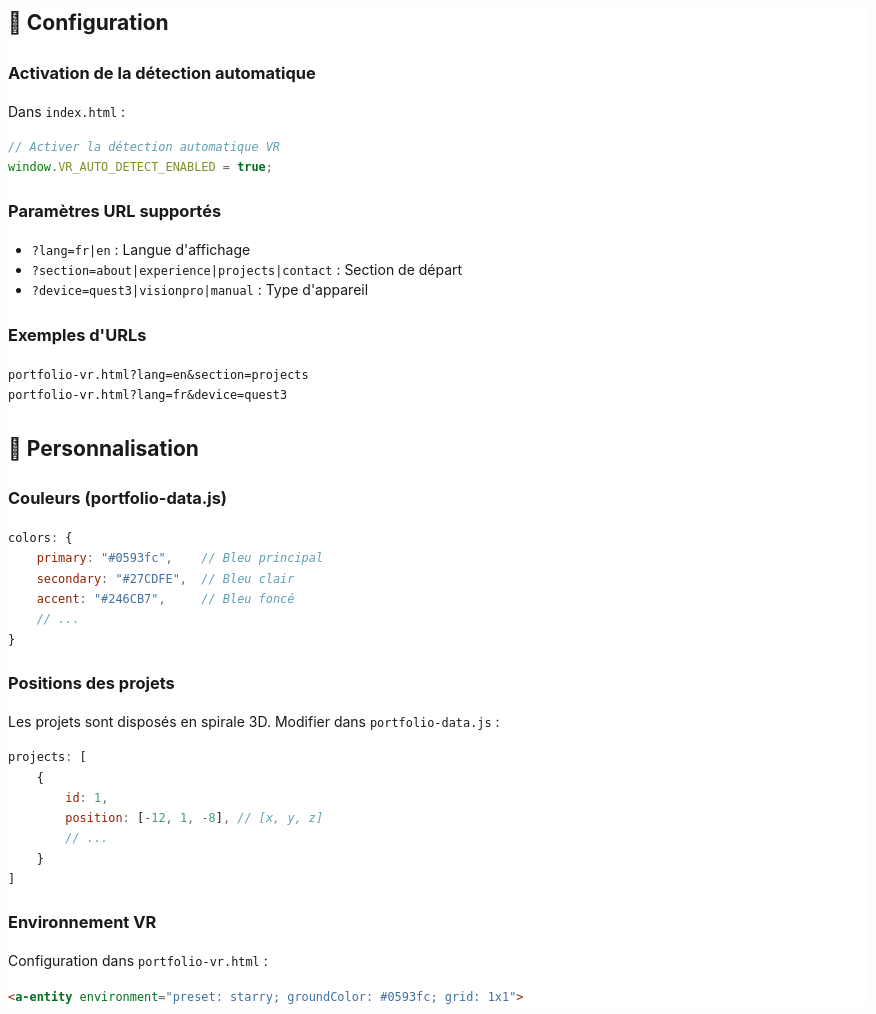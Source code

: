 ## 🔧 Configuration

### Activation de la détection automatique
Dans `index.html` :
```javascript
// Activer la détection automatique VR
window.VR_AUTO_DETECT_ENABLED = true;
```

### Paramètres URL supportés
- `?lang=fr|en` : Langue d'affichage
- `?section=about|experience|projects|contact` : Section de départ
- `?device=quest3|visionpro|manual` : Type d'appareil

### Exemples d'URLs
```
portfolio-vr.html?lang=en&section=projects
portfolio-vr.html?lang=fr&device=quest3
```

## 🎨 Personnalisation

### Couleurs (portfolio-data.js)
```javascript
colors: {
    primary: "#0593fc",    // Bleu principal
    secondary: "#27CDFE",  // Bleu clair
    accent: "#246CB7",     // Bleu foncé
    // ...
}
```

### Positions des projets
Les projets sont disposés en spirale 3D. Modifier dans `portfolio-data.js` :
```javascript
projects: [
    {
        id: 1,
        position: [-12, 1, -8], // [x, y, z]
        // ...
    }
]
```

### Environnement VR
Configuration dans `portfolio-vr.html` :
```html
<a-entity environment="preset: starry; groundColor: #0593fc; grid: 1x1">
```
